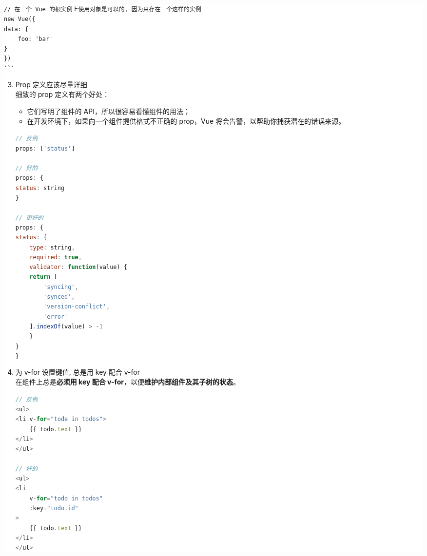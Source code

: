     // 在一个 Vue 的根实例上使用对象是可以的, 因为只存在一个这样的实例
    new Vue({
    data: {
        foo: 'bar'
    }
    })
    ```

3. Prop 定义应该尽量详细  
    细致的 prop 定义有两个好处：

    * 它们写明了组件的 API，所以很容易看懂组件的用法；
    * 在开发环境下，如果向一个组件提供格式不正确的 prop，Vue 将会告警，以帮助你捕获潜在的错误来源。
    ``` js
    // 反例
    props: ['status']

    // 好的
    props: {
    status: string
    }

    // 更好的
    props: {
    status: {
        type: string,
        required: true,
        validator: function(value) {
        return [
            'syncing',
            'synced',
            'version-conflict',
            'error'
        ].indexOf(value) > -1
        }
    }
    }
    ```

4. 为 v-for 设置键值, 总是用 key 配合 v-for  
    在组件上总是**必须用 key 配合 v-for**，以便**维护内部组件及其子树的状态**。
    ``` js
    // 反例
    <ul>
    <li v-for="tode in todos">
        {{ todo.text }}
    </li>
    </ul>

    // 好的
    <ul>
    <li 
        v-for="todo in todos"
        :key="todo.id"
    >
        {{ todo.text }}
    </li>
    </ul>
    ```
